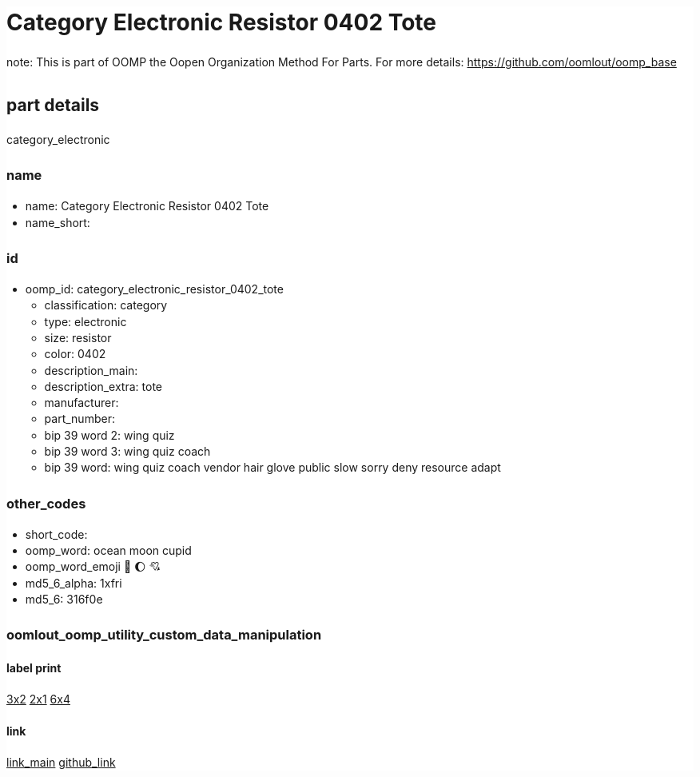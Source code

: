 # Category Electronic Resistor 0402 Tote  

note: This is part of OOMP the Oopen Organization Method For Parts. For more details: https://github.com/oomlout/oomp_base

##  part details



category_electronic

### name
* name: Category Electronic Resistor 0402 Tote
* name_short: 
### id
* oomp_id: category_electronic_resistor_0402_tote
  * classification: category
  * type: electronic
  * size: resistor
  * color: 0402
  * description_main: 
  * description_extra: tote
  * manufacturer: 
  * part_number: 
  * bip 39 word 2: wing quiz
  * bip 39 word 3: wing quiz coach
  * bip 39 word: wing quiz coach vendor hair glove public slow sorry deny resource adapt

### other_codes
* short_code: 
* oomp_word: ocean moon cupid
* oomp_word_emoji :ocean: :moon: :cupid:
* md5_6_alpha: 1xfri
* md5_6: 316f0e






### oomlout_oomp_utility_custom_data_manipulation
#### label print
[3x2](http://192.168.1.245:1112/?label=oomp%201xfri)
[2x1](http://192.168.1.242:1112/?label=oomp%201xfri)
[6x4](http://192.168.1.55:1112/?label=oomp%201xfri)    

#### link

[link_main](https://github.com/oomlout/oomlout_oomp_current_version_messy/tree/main/parts/category_electronic_resistor_0402_tote) [github_link](https://github.com/oomlout/oomlout_oomp_part_src/tree/main/parts/category_electronic_resistor_0402_tote)                             
